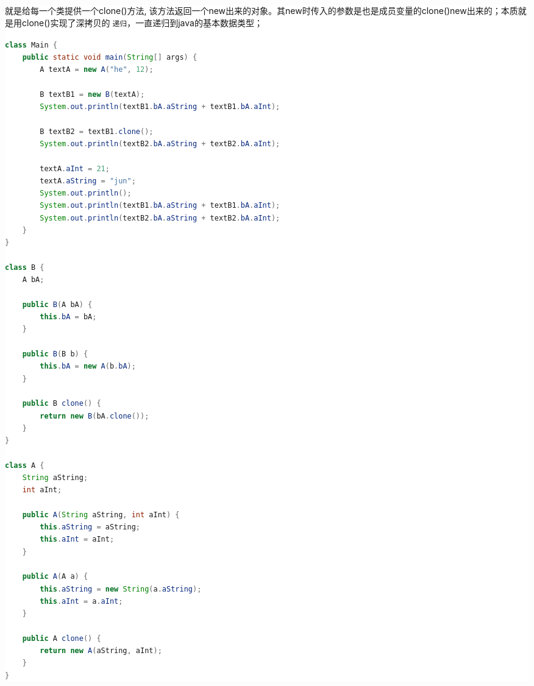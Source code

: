 就是给每一个类提供一个clone()方法, 该方法返回一个new出来的对象。其new时传入的参数是也是成员变量的clone()new出来的；本质就是用clone()实现了深拷贝的 `递归`，一直递归到java的基本数据类型；

```java
class Main {
    public static void main(String[] args) {
        A textA = new A("he", 12);

        B textB1 = new B(textA);
        System.out.println(textB1.bA.aString + textB1.bA.aInt);

        B textB2 = textB1.clone();
        System.out.println(textB2.bA.aString + textB2.bA.aInt);

        textA.aInt = 21;
        textA.aString = "jun";
        System.out.println();
        System.out.println(textB1.bA.aString + textB1.bA.aInt);
        System.out.println(textB2.bA.aString + textB2.bA.aInt);
    }
}

class B {
    A bA;

    public B(A bA) {
        this.bA = bA;
    }

    public B(B b) {
        this.bA = new A(b.bA);
    }

    public B clone() {
        return new B(bA.clone());
    }
}

class A {
    String aString;
    int aInt;

    public A(String aString, int aInt) {
        this.aString = aString;
        this.aInt = aInt;
    }

    public A(A a) {
        this.aString = new String(a.aString);
        this.aInt = a.aInt;
    }

    public A clone() {
        return new A(aString, aInt);
    }
}
```

